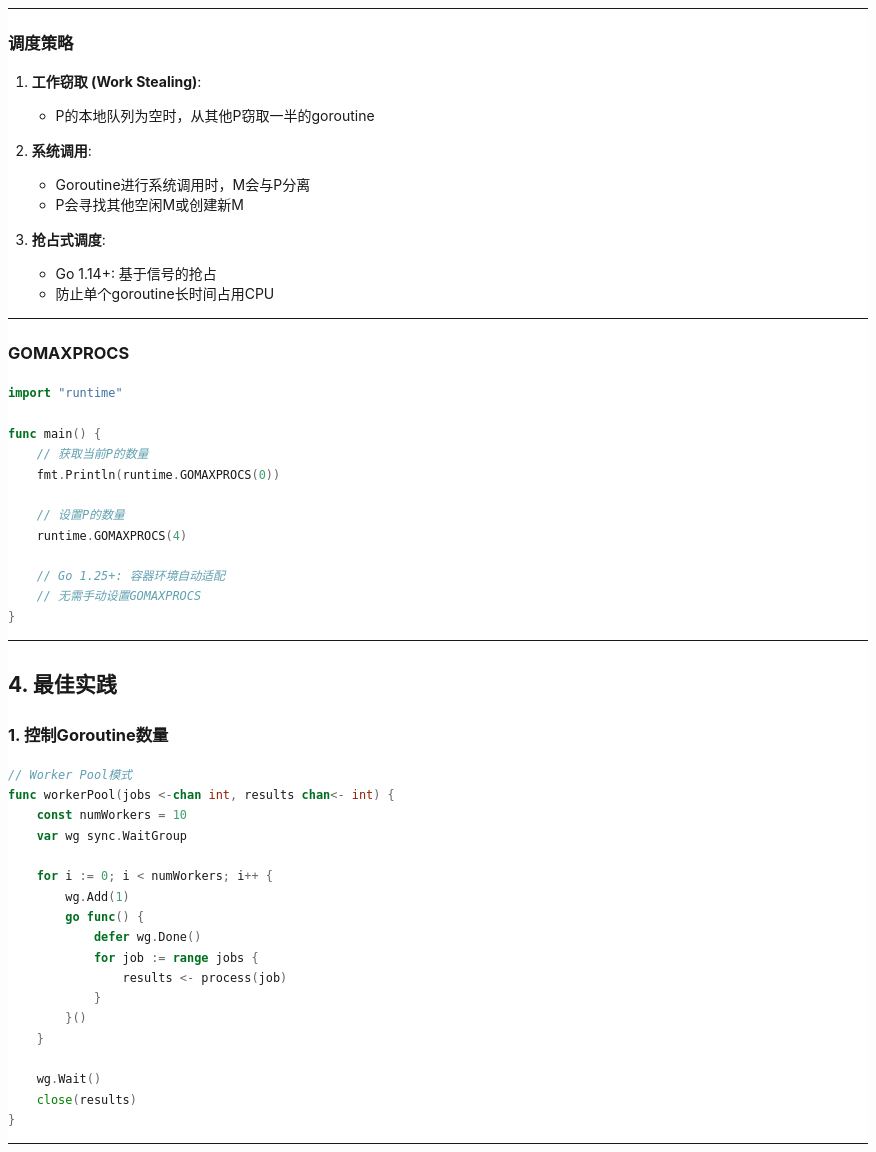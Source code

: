 
---

### 调度策略

1. **工作窃取 (Work Stealing)**:
   - P的本地队列为空时，从其他P窃取一半的goroutine
   
2. **系统调用**:
   - Goroutine进行系统调用时，M会与P分离
   - P会寻找其他空闲M或创建新M

3. **抢占式调度**:
   - Go 1.14+: 基于信号的抢占
   - 防止单个goroutine长时间占用CPU

---

### GOMAXPROCS

```go
import "runtime"

func main() {
    // 获取当前P的数量
    fmt.Println(runtime.GOMAXPROCS(0))
    
    // 设置P的数量
    runtime.GOMAXPROCS(4)
    
    // Go 1.25+: 容器环境自动适配
    // 无需手动设置GOMAXPROCS
}
```

---

## 4. 最佳实践

### 1. 控制Goroutine数量

```go
// Worker Pool模式
func workerPool(jobs <-chan int, results chan<- int) {
    const numWorkers = 10
    var wg sync.WaitGroup
    
    for i := 0; i < numWorkers; i++ {
        wg.Add(1)
        go func() {
            defer wg.Done()
            for job := range jobs {
                results <- process(job)
            }
        }()
    }
    
    wg.Wait()
    close(results)
}
```

---